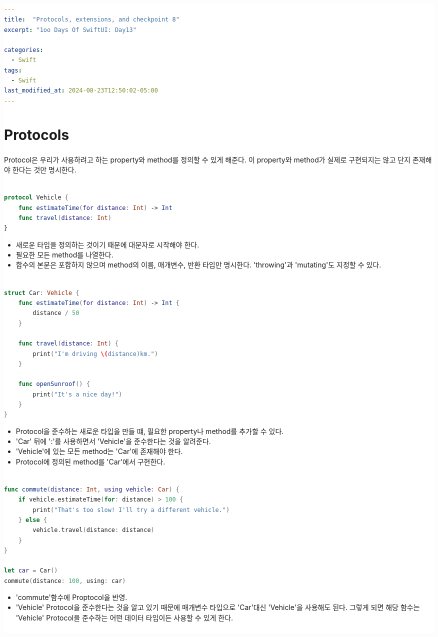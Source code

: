 ```yaml
---
title:  "Protocols, extensions, and checkpoint 8"
excerpt: "1oo Days Of SwiftUI: Day13"

categories:
  - Swift
tags:
  - Swift
last_modified_at: 2024-08-23T12:50:02-05:00
---
```

# Protocols
Protocol은 우리가 사용하려고 하는 property와 method를 정의할 수 있게 해준다. 이 property와 method가 실제로 구현되지는 않고 단지 존재해야 한다는 것만 명시한다.<br><br>

```swift
protocol Vehicle {
    func estimateTime(for distance: Int) -> Int
    func travel(distance: Int)
}
```
- 새로운 타입을 정의하는 것이기 때문에 대문자로 시작해야 한다.
- 필요한 모든 method를 나열한다.
- 함수의 본문은 포함하지 않으며 method의 이름, 매개변수, 반환 타입만 명시한다. 'throwing'과 'mutating'도 지정할 수 있다.<br><br>

```swift
struct Car: Vehicle {
    func estimateTime(for distance: Int) -> Int {
        distance / 50
    }

    func travel(distance: Int) {
        print("I'm driving \(distance)km.")
    }

    func openSunroof() {
        print("It's a nice day!")
    }
}
```
- Protocol을 준수하는 새로운 타입을 만들 떄, 필요한 property나 method를 추가할 수 있다.
- 'Car' 뒤에 ':'를 사용하면서 'Vehicle'을 준수한다는 것을 알려준다.
- 'Vehicle'에 있는 모든 method는 'Car'에 존재해야 한다. 
- Protocol에 정의된 method를 'Car'에서 구현한다. <br><br>

```swift
func commute(distance: Int, using vehicle: Car) {
    if vehicle.estimateTime(for: distance) > 100 {
        print("That's too slow! I'll try a different vehicle.")
    } else {
        vehicle.travel(distance: distance)
    }
}

let car = Car()
commute(distance: 100, using: car)
```
- 'commute'함수에 Proptocol을 반영.
- 'Vehicle' Protocol을 준수한다는 것을 알고 있기 때문에 매개변수 타입으로 'Car'대신 'Vehicle'을 사용해도 된다. 그렇게 되면 해당 함수는 'Vehicle' Protocol을 준수하는 어떤 데이터 타입이든 사용할 수 있게 한다.<br><br>
